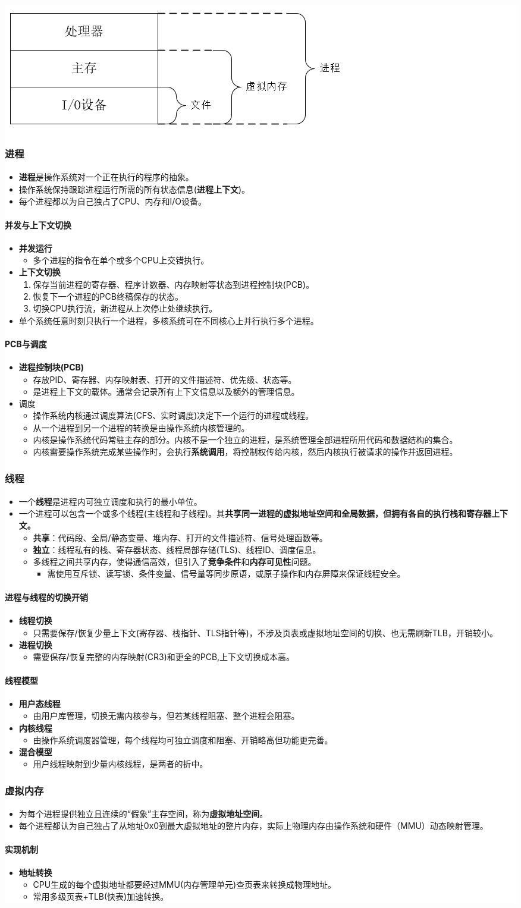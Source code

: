 ![操作系统提供的抽象表示](../图片/操作系统提供的抽象表示.png)
### 进程
- **进程**是操作系统对一个正在执行的程序的抽象。
- 操作系统保持跟踪进程运行所需的所有状态信息(**进程上下文**)。
- 每个进程都以为自己独占了CPU、内存和I/O设备。
#### 并发与上下文切换
- **并发运行**
	- 多个进程的指令在单个或多个CPU上交错执行。
- **上下文切换**
	1. 保存当前进程的寄存器、程序计数器、内存映射等状态到进程控制块(PCB)。
	2. 恢复下一个进程的PCB终稿保存的状态。
	3. 切换CPU执行流，新进程从上次停止处继续执行。
- 单个系统任意时刻只执行一个进程，多核系统可在不同核心上并行执行多个进程。
#### PCB与调度
- **进程控制块(PCB)**
	- 存放PID、寄存器、内存映射表、打开的文件描述符、优先级、状态等。
	- 是进程上下文的载体。通常会记录所有上下文信息以及额外的管理信息。
- 调度
	- 操作系统内核通过调度算法(CFS、实时调度)决定下一个运行的进程或线程。
	- 从一个进程到另一个进程的转换是由操作系统内核管理的。
	- 内核是操作系统代码常驻主存的部分。内核不是一个独立的进程，是系统管理全部进程所用代码和数据结构的集合。
	- 内核需要操作系统完成某些操作时，会执行**系统调用**，将控制权传给内核，然后内核执行被请求的操作并返回进程。
### 线程
- 一个**线程**是进程内可独立调度和执行的最小单位。
- 一个进程可以包含一个或多个线程(主线程和子线程)。其**共享同一进程的虚拟地址空间和全局数据，但拥有各自的执行栈和寄存器上下文。**
	- **共享**：代码段、全局/静态变量、堆内存、打开的文件描述符、信号处理函数等。
	- **独立**：线程私有的栈、寄存器状态、线程局部存储(TLS)、线程ID、调度信息。
	- 多线程之间共享内存，使得通信高效，但引入了**竞争条件**和**内存可见性**问题。
		- 需使用互斥锁、读写锁、条件变量、信号量等同步原语，或原子操作和内存屏障来保证线程安全。
#### 进程与线程的切换开销
- **线程切换**
	- 只需要保存/恢复少量上下文(寄存器、栈指针、TLS指针等)，不涉及页表或虚拟地址空间的切换、也无需刷新TLB，开销较小。
- **进程切换**
	- 需要保存/恢复完整的内存映射(CR3)和更全的PCB,上下文切换成本高。
#### 线程模型
- **用户态线程**
	- 由用户库管理，切换无需内核参与，但若某线程阻塞、整个进程会阻塞。
- **内核线程**
	- 由操作系统调度器管理，每个线程均可独立调度和阻塞、开销略高但功能更完善。
- **混合模型**
	- 用户线程映射到少量内核线程，是两者的折中。
### 虚拟内存
- 为每个进程提供独立且连续的“假象”主存空间，称为**虚拟地址空间**。
- 每个进程都认为自己独占了从地址0x0到最大虚拟地址的整片内存，实际上物理内存由操作系统和硬件（MMU）动态映射管理。
#### 实现机制
- **地址转换**
	- CPU生成的每个虚拟地址都要经过MMU(内存管理单元)查页表来转换成物理地址。
	- 常用多级页表+TLB(快表)加速转换。